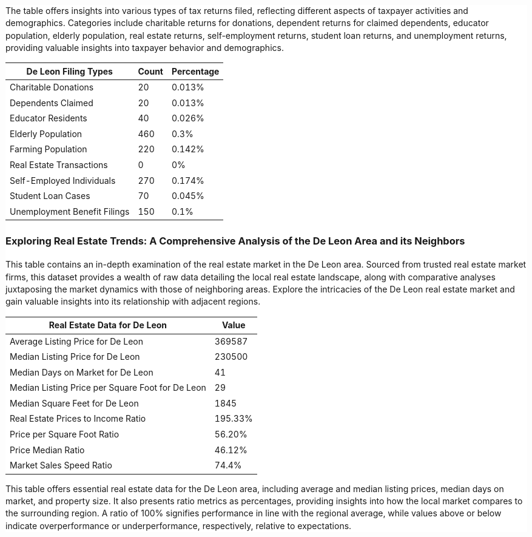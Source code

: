The table offers insights into various types of tax returns filed, reflecting different aspects of taxpayer activities and demographics. Categories include charitable returns for donations, dependent returns for claimed dependents, educator population, elderly population, real estate returns, self-employment returns, student loan returns, and unemployment returns, providing valuable insights into taxpayer behavior and demographics.

| De Leon Filing Types                    | Count | Percentage |
|--------------------------------------|-------|------------|
| Charitable Donations                 | 20 | 0.013% |
| Dependents Claimed                   | 20 | 0.013% |
| Educator Residents                   | 40 | 0.026% |
| Elderly Population                   | 460 | 0.3% |
| Farming Population                   | 220 | 0.142% |
| Real Estate Transactions             | 0 | 0% |
| Self-Employed Individuals            | 270 | 0.174% |
| Student Loan Cases                   | 70 | 0.045% |
| Unemployment Benefit Filings         | 150 | 0.1% |

### Exploring Real Estate Trends: A Comprehensive Analysis of the De Leon Area and its Neighbors

This table contains an in-depth examination of the real estate market in the De Leon area. Sourced from trusted real estate market firms, this dataset provides a wealth of raw data detailing the local real estate landscape, along with comparative analyses juxtaposing the market dynamics with those of neighboring areas. Explore the intricacies of the De Leon real estate market and gain valuable insights into its relationship with adjacent regions.


| Real Estate Data for De Leon                       | Value    |
|------------------------------------------------|----------|
| Average Listing Price for De Leon               | 369587 |
| Median Listing Price for De Leon                | 230500 |
| Median Days on Market for De Leon               | 41 |
| Median Listing Price per Square Foot for De Leon| 29 |
| Median Square Feet for De Leon                  | 1845 |
| Real Estate Prices to Income Ratio           | 195.33% |
| Price per Square Foot Ratio                  | 56.20% |
| Price Median Ratio                           | 46.12% |
| Market Sales Speed Ratio                     | 74.4% |

This table offers essential real estate data for the De Leon area, including average and median listing prices, median days on market, and property size. It also presents ratio metrics as percentages, providing insights into how the local market compares to the surrounding region. A ratio of 100% signifies performance in line with the regional average, while values above or below indicate overperformance or underperformance, respectively, relative to expectations.
